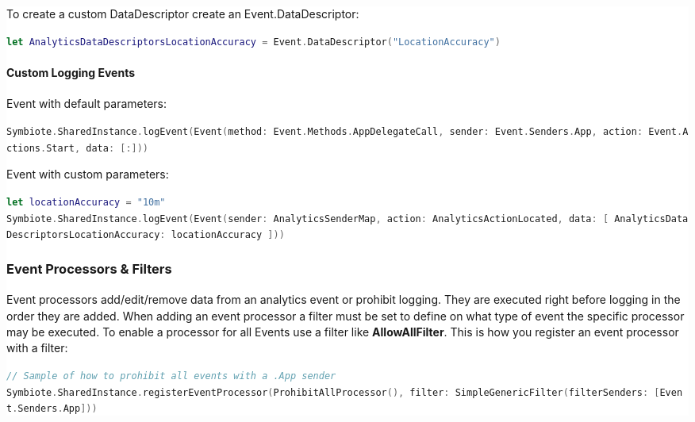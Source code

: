 To create a custom DataDescriptor create an Event.DataDescriptor:
```swift
let AnalyticsDataDescriptorsLocationAccuracy = Event.DataDescriptor("LocationAccuracy")
```

#### Custom Logging Events

Event with default parameters:
```swift
Symbiote.SharedInstance.logEvent(Event(method: Event.Methods.AppDelegateCall, sender: Event.Senders.App, action: Event.Actions.Start, data: [:]))
```
Event with custom parameters:
```swift
let locationAccuracy = "10m"
Symbiote.SharedInstance.logEvent(Event(sender: AnalyticsSenderMap, action: AnalyticsActionLocated, data: [ AnalyticsDataDescriptorsLocationAccuracy: locationAccuracy ]))
```

### Event Processors & Filters
Event processors add/edit/remove data from an analytics event or prohibit logging. They are executed right before logging in the order they are added. When adding an event processor a filter must be set to define on what type of event the specific processor may be executed. To enable a processor for all Events use a filter like **AllowAllFilter**.
This is how you register an event processor with a filter:
```swift
// Sample of how to prohibit all events with a .App sender
Symbiote.SharedInstance.registerEventProcessor(ProhibitAllProcessor(), filter: SimpleGenericFilter(filterSenders: [Event.Senders.App]))
```
